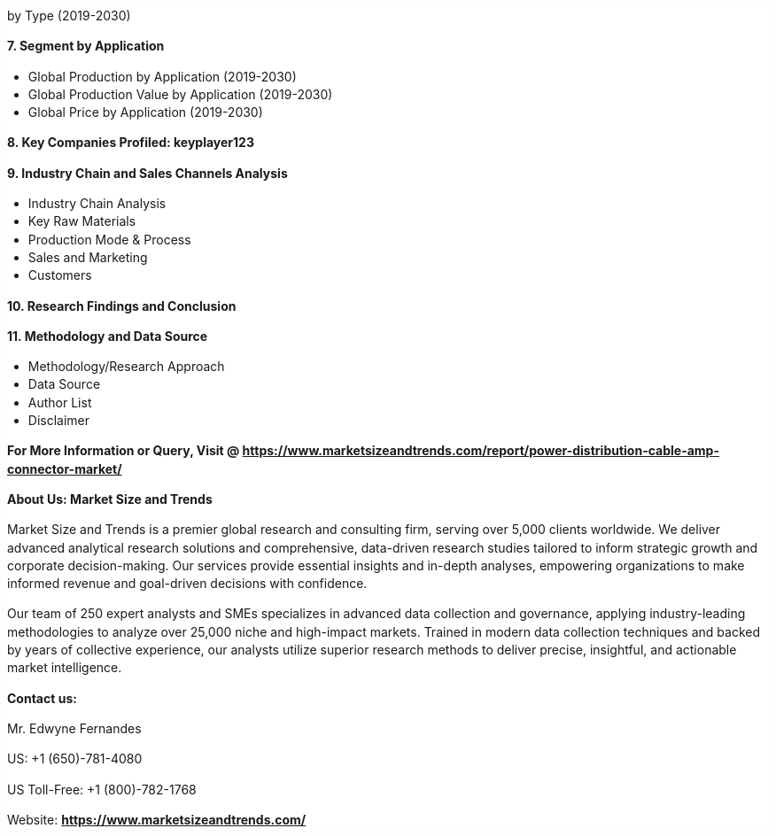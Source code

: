 by Type (2019-2030)</li></ul><p><strong>7. Segment by Application</strong></p><ul><li>Global Production by Application (2019-2030)</li><li>Global Production Value by Application (2019-2030)</li><li>Global Price by Application (2019-2030)</li></ul><p><strong>8. Key Companies Profiled: keyplayer123</strong></p><p><strong>9. Industry Chain and Sales Channels Analysis</strong></p><ul><li>Industry Chain Analysis</li><li>Key Raw Materials</li><li>Production Mode &amp; Process</li><li>Sales and Marketing</li><li>Customers</li></ul><p><strong>10. Research Findings and Conclusion</strong></p><p><strong>11. Methodology and Data Source</strong></p><ul><li>Methodology/Research Approach</li><li>Data Source</li><li>Author List</li><li>Disclaimer</li></ul></p><p><strong>For More Information or Query, Visit @ <a href="https://www.marketsizeandtrends.com/report/power-distribution-cable-amp-connector-market/">https://www.marketsizeandtrends.com/report/power-distribution-cable-amp-connector-market/</a></strong></p><p><strong>About Us: Market Size and Trends</strong></p><p>Market Size and Trends is a premier global research and consulting firm, serving over 5,000 clients worldwide. We deliver advanced analytical research solutions and comprehensive, data-driven research studies tailored to inform strategic growth and corporate decision-making. Our services provide essential insights and in-depth analyses, empowering organizations to make informed revenue and goal-driven decisions with confidence.</p><p>Our team of 250 expert analysts and SMEs specializes in advanced data collection and governance, applying industry-leading methodologies to analyze over 25,000 niche and high-impact markets. Trained in modern data collection techniques and backed by years of collective experience, our analysts utilize superior research methods to deliver precise, insightful, and actionable market intelligence.</p><p><strong>Contact us:</strong></p><p>Mr. Edwyne Fernandes</p><p>US: +1 (650)-781-4080</p><p>US Toll-Free: +1 (800)-782-1768</p><p>Website: <strong><a href="https://www.marketsizeandtrends.com/">https://www.marketsizeandtrends.com/</a></strong></p>
